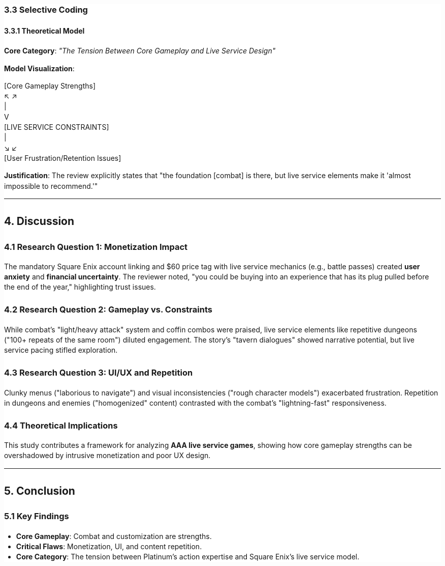 ### 3.3 Selective Coding  

#### 3.3.1 Theoretical Model  
**Core Category**: *"The Tension Between Core Gameplay and Live Service Design"*  

**Model Visualization**:  
  
[Core Gameplay Strengths]  
       ↖ ↗  
        |  
        V  
[LIVE SERVICE CONSTRAINTS]  
        |  
        ↘ ↙  
[User Frustration/Retention Issues]  
  

**Justification**: The review explicitly states that "the foundation [combat] is there, but live service elements make it 'almost impossible to recommend.'"  

---

## 4. Discussion  

### 4.1 Research Question 1: Monetization Impact  
The mandatory Square Enix account linking and $60 price tag with live service mechanics (e.g., battle passes) created **user anxiety** and **financial uncertainty**. The reviewer noted, "you could be buying into an experience that has its plug pulled before the end of the year," highlighting trust issues.  

### 4.2 Research Question 2: Gameplay vs. Constraints  
While combat’s "light/heavy attack" system and coffin combos were praised, live service elements like repetitive dungeons ("100+ repeats of the same room") diluted engagement. The story’s "tavern dialogues" showed narrative potential, but live service pacing stifled exploration.  

### 4.3 Research Question 3: UI/UX and Repetition  
Clunky menus ("laborious to navigate") and visual inconsistencies ("rough character models") exacerbated frustration. Repetition in dungeons and enemies ("homogenized" content) contrasted with the combat’s "lightning-fast" responsiveness.  

### 4.4 Theoretical Implications  
This study contributes a framework for analyzing **AAA live service games**, showing how core gameplay strengths can be overshadowed by intrusive monetization and poor UX design.  

---

## 5. Conclusion  

### 5.1 Key Findings  
- **Core Gameplay**: Combat and customization are strengths.  
- **Critical Flaws**: Monetization, UI, and content repetition.  
- **Core Category**: The tension between Platinum’s action expertise and Square Enix’s live service model.  
